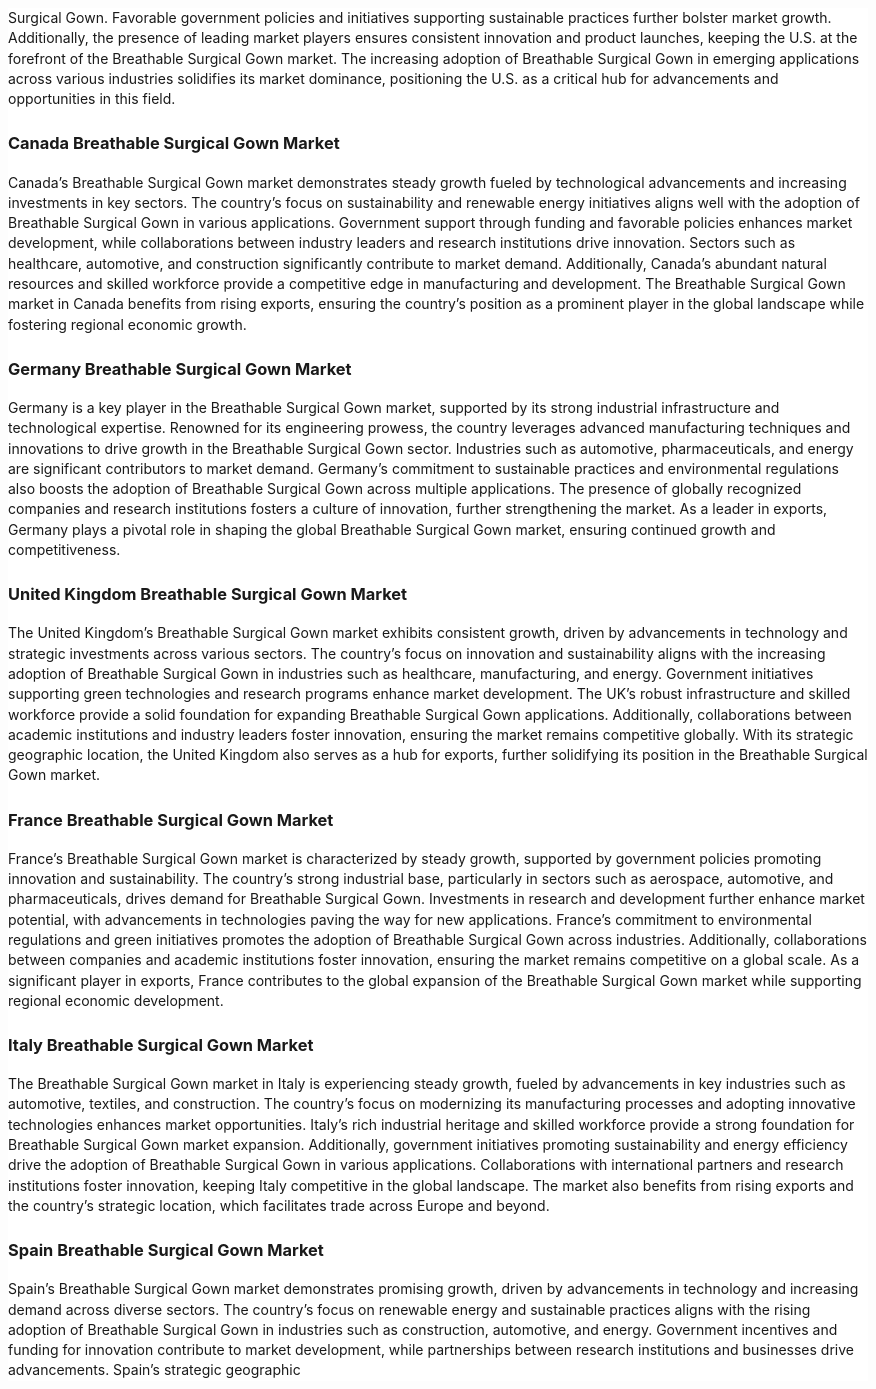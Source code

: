 Surgical Gown. Favorable government policies and initiatives supporting sustainable practices further bolster market growth. Additionally, the presence of leading market players ensures consistent innovation and product launches, keeping the U.S. at the forefront of the Breathable Surgical Gown market. The increasing adoption of Breathable Surgical Gown in emerging applications across various industries solidifies its market dominance, positioning the U.S. as a critical hub for advancements and opportunities in this field.</p><h3>Canada Breathable Surgical Gown Market</h3><p>Canada&rsquo;s Breathable Surgical Gown market demonstrates steady growth fueled by technological advancements and increasing investments in key sectors. The country&rsquo;s focus on sustainability and renewable energy initiatives aligns well with the adoption of Breathable Surgical Gown in various applications. Government support through funding and favorable policies enhances market development, while collaborations between industry leaders and research institutions drive innovation. Sectors such as healthcare, automotive, and construction significantly contribute to market demand. Additionally, Canada&rsquo;s abundant natural resources and skilled workforce provide a competitive edge in manufacturing and development. The Breathable Surgical Gown market in Canada benefits from rising exports, ensuring the country&rsquo;s position as a prominent player in the global landscape while fostering regional economic growth.</p><h3>Germany Breathable Surgical Gown Market</h3><p>Germany is a key player in the Breathable Surgical Gown market, supported by its strong industrial infrastructure and technological expertise. Renowned for its engineering prowess, the country leverages advanced manufacturing techniques and innovations to drive growth in the Breathable Surgical Gown sector. Industries such as automotive, pharmaceuticals, and energy are significant contributors to market demand. Germany&rsquo;s commitment to sustainable practices and environmental regulations also boosts the adoption of Breathable Surgical Gown across multiple applications. The presence of globally recognized companies and research institutions fosters a culture of innovation, further strengthening the market. As a leader in exports, Germany plays a pivotal role in shaping the global Breathable Surgical Gown market, ensuring continued growth and competitiveness.</p><h3>United Kingdom Breathable Surgical Gown Market</h3><p>The United Kingdom&rsquo;s Breathable Surgical Gown market exhibits consistent growth, driven by advancements in technology and strategic investments across various sectors. The country&rsquo;s focus on innovation and sustainability aligns with the increasing adoption of Breathable Surgical Gown in industries such as healthcare, manufacturing, and energy. Government initiatives supporting green technologies and research programs enhance market development. The UK&rsquo;s robust infrastructure and skilled workforce provide a solid foundation for expanding Breathable Surgical Gown applications. Additionally, collaborations between academic institutions and industry leaders foster innovation, ensuring the market remains competitive globally. With its strategic geographic location, the United Kingdom also serves as a hub for exports, further solidifying its position in the Breathable Surgical Gown market.</p><h3>France Breathable Surgical Gown Market</h3><p>France&rsquo;s Breathable Surgical Gown market is characterized by steady growth, supported by government policies promoting innovation and sustainability. The country&rsquo;s strong industrial base, particularly in sectors such as aerospace, automotive, and pharmaceuticals, drives demand for Breathable Surgical Gown. Investments in research and development further enhance market potential, with advancements in technologies paving the way for new applications. France&rsquo;s commitment to environmental regulations and green initiatives promotes the adoption of Breathable Surgical Gown across industries. Additionally, collaborations between companies and academic institutions foster innovation, ensuring the market remains competitive on a global scale. As a significant player in exports, France contributes to the global expansion of the Breathable Surgical Gown market while supporting regional economic development.</p><h3>Italy Breathable Surgical Gown Market</h3><p>The Breathable Surgical Gown market in Italy is experiencing steady growth, fueled by advancements in key industries such as automotive, textiles, and construction. The country&rsquo;s focus on modernizing its manufacturing processes and adopting innovative technologies enhances market opportunities. Italy&rsquo;s rich industrial heritage and skilled workforce provide a strong foundation for Breathable Surgical Gown market expansion. Additionally, government initiatives promoting sustainability and energy efficiency drive the adoption of Breathable Surgical Gown in various applications. Collaborations with international partners and research institutions foster innovation, keeping Italy competitive in the global landscape. The market also benefits from rising exports and the country&rsquo;s strategic location, which facilitates trade across Europe and beyond.</p><h3>Spain Breathable Surgical Gown Market</h3><p>Spain&rsquo;s Breathable Surgical Gown market demonstrates promising growth, driven by advancements in technology and increasing demand across diverse sectors. The country&rsquo;s focus on renewable energy and sustainable practices aligns with the rising adoption of Breathable Surgical Gown in industries such as construction, automotive, and energy. Government incentives and funding for innovation contribute to market development, while partnerships between research institutions and businesses drive advancements. Spain&rsquo;s strategic geographic